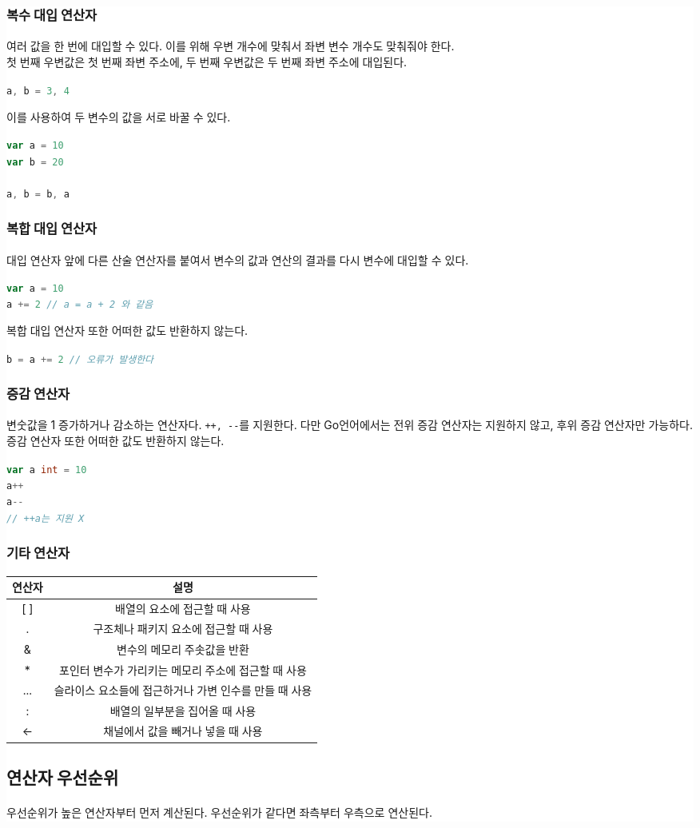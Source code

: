 ### 복수 대입 연산자
여러 값을 한 번에 대입할 수 있다. 이를 위해 우변 개수에 맞춰서 좌변 변수 개수도 맞춰줘야 한다.  
첫 번째 우변값은 첫 번째 좌변 주소에, 두 번째 우변값은 두 번째 좌변 주소에 대입된다.
```go
a, b = 3, 4
```
이를 사용하여 두 변수의 값을 서로 바꿀 수 있다.
```go
var a = 10
var b = 20

a, b = b, a
```

### 복합 대입 연산자
대입 연산자 앞에 다른 산술 연산자를 붙여서 변수의 값과 연산의 결과를 다시 변수에 대입할 수 있다.
```go
var a = 10
a += 2 // a = a + 2 와 같음
```
복합 대입 연산자 또한 어떠한 값도 반환하지 않는다.
```go
b = a += 2 // 오류가 발생한다
```

### 증감 연산자
변숫값을 1 증가하거나 감소하는 연산자다. `++, --`를 지원한다. 다만 Go언어에서는 전위 증감 연산자는 지원하지 않고, 
후위 증감 연산자만 가능하다. 증감 연산자 또한 어떠한 값도 반환하지 않는다.
```go
var a int = 10
a++
a--
// ++a는 지원 X
```

### 기타 연산자
| 연산자 |               설명               |
|:---:|:------------------------------:|
| [ ] |        배열의 요소에 접근할 때 사용        |
|  .  |     구조체나 패키지 요소에 접근할 때 사용      |
|  &  |        변수의 메모리 주솟값을 반환         |
|  *  | 포인터 변수가 가리키는 메모리 주소에 접근할 때 사용  |
| ... | 슬라이스 요소들에 접근하거나 가변 인수를 만들 때 사용 |
|  :  |       배열의 일부분을 집어올 때 사용        |
| <-  |      채널에서 값을 빼거나 넣을 때 사용       |

## 연산자 우선순위
우선순위가 높은 연산자부터 먼저 계산된다. 우선순위가 같다면 좌측부터 우측으로 연산된다.
